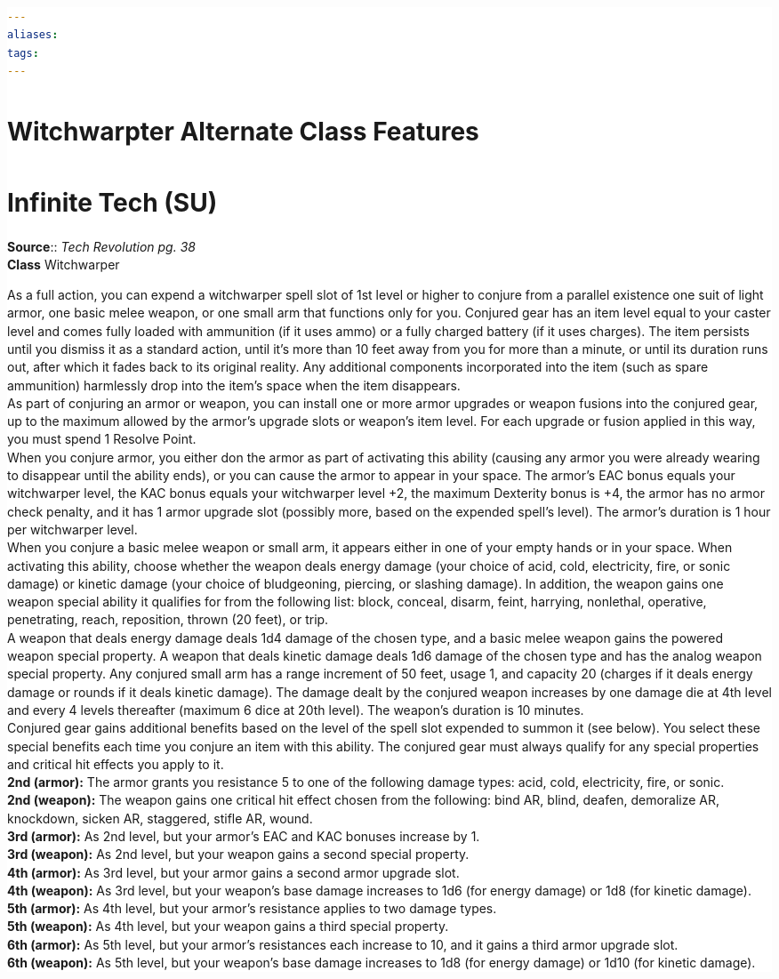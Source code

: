 ```yaml
---
aliases: 
tags: 
---
```


# Witchwarpter Alternate Class Features

# Infinite Tech (SU)

**Source**:: _Tech Revolution pg. 38_  
**Class** Witchwarper

As a full action, you can expend a witchwarper spell slot of 1st level or higher to conjure from a parallel existence one suit of light armor, one basic melee weapon, or one small arm that functions only for you. Conjured gear has an item level equal to your caster level and comes fully loaded with ammunition (if it uses ammo) or a fully charged battery (if it uses charges). The item persists until you dismiss it as a standard action, until it’s more than 10 feet away from you for more than a minute, or until its duration runs out, after which it fades back to its original reality. Any additional components incorporated into the item (such as spare ammunition) harmlessly drop into the item’s space when the item disappears.  
As part of conjuring an armor or weapon, you can install one or more armor upgrades or weapon fusions into the conjured gear, up to the maximum allowed by the armor’s upgrade slots or weapon’s item level. For each upgrade or fusion applied in this way, you must spend 1 Resolve Point.  
When you conjure armor, you either don the armor as part of activating this ability (causing any armor you were already wearing to disappear until the ability ends), or you can cause the armor to appear in your space. The armor’s EAC bonus equals your witchwarper level, the KAC bonus equals your witchwarper level +2, the maximum Dexterity bonus is +4, the armor has no armor check penalty, and it has 1 armor upgrade slot (possibly more, based on the expended spell’s level). The armor’s duration is 1 hour per witchwarper level.  
When you conjure a basic melee weapon or small arm, it appears either in one of your empty hands or in your space. When activating this ability, choose whether the weapon deals energy damage (your choice of acid, cold, electricity, fire, or sonic damage) or kinetic damage (your choice of bludgeoning, piercing, or slashing damage). In addition, the weapon gains one weapon special ability it qualifies for from the following list: block, conceal, disarm, feint, harrying, nonlethal, operative, penetrating, reach, reposition, thrown (20 feet), or trip.  
A weapon that deals energy damage deals 1d4 damage of the chosen type, and a basic melee weapon gains the powered weapon special property. A weapon that deals kinetic damage deals 1d6 damage of the chosen type and has the analog weapon special property. Any conjured small arm has a range increment of 50 feet, usage 1, and capacity 20 (charges if it deals energy damage or rounds if it deals kinetic damage). The damage dealt by the conjured weapon increases by one damage die at 4th level and every 4 levels thereafter (maximum 6 dice at 20th level). The weapon’s duration is 10 minutes.  
Conjured gear gains additional benefits based on the level of the spell slot expended to summon it (see below). You select these special benefits each time you conjure an item with this ability. The conjured gear must always qualify for any special properties and critical hit effects you apply to it.  
**2nd (armor):** The armor grants you resistance 5 to one of the following damage types: acid, cold, electricity, fire, or sonic.  
**2nd (weapon):** The weapon gains one critical hit effect chosen from the following: bind AR, blind, deafen, demoralize AR, knockdown, sicken AR, staggered, stifle AR, wound.  
**3rd (armor):** As 2nd level, but your armor’s EAC and KAC bonuses increase by 1.  
**3rd (weapon):** As 2nd level, but your weapon gains a second special property.  
**4th (armor):** As 3rd level, but your armor gains a second armor upgrade slot.  
**4th (weapon):** As 3rd level, but your weapon’s base damage increases to 1d6 (for energy damage) or 1d8 (for kinetic damage).  
**5th (armor):** As 4th level, but your armor’s resistance applies to two damage types.  
**5th (weapon):** As 4th level, but your weapon gains a third special property.  
**6th (armor):** As 5th level, but your armor’s resistances each increase to 10, and it gains a third armor upgrade slot.  
**6th (weapon):** As 5th level, but your weapon’s base damage increases to 1d8 (for energy damage) or 1d10 (for kinetic damage).  
